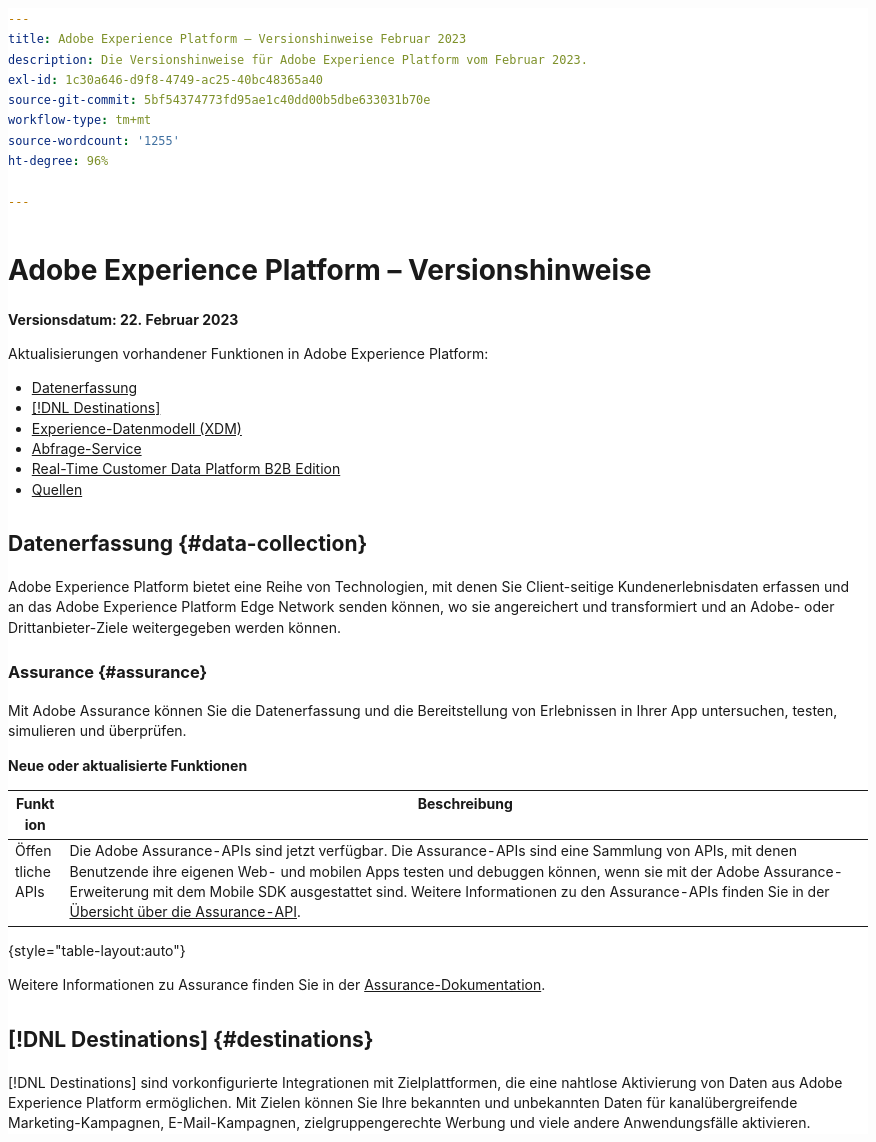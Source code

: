 ```yaml
---
title: Adobe Experience Platform – Versionshinweise Februar 2023
description: Die Versionshinweise für Adobe Experience Platform vom Februar 2023.
exl-id: 1c30a646-d9f8-4749-ac25-40bc48365a40
source-git-commit: 5bf54374773fd95ae1c40dd00b5dbe633031b70e
workflow-type: tm+mt
source-wordcount: '1255'
ht-degree: 96%

---
```


# Adobe Experience Platform – Versionshinweise

**Versionsdatum: 22. Februar 2023**

Aktualisierungen vorhandener Funktionen in Adobe Experience Platform:

- [Datenerfassung](#data-collection)
- [[!DNL Destinations]](#destinations)
- [Experience-Datenmodell (XDM)](#xdm)
- [Abfrage-Service](#query-service)
- [Real-Time Customer Data Platform B2B Edition](#b2b)
- [Quellen](#sources)

## Datenerfassung {#data-collection}

Adobe Experience Platform bietet eine Reihe von Technologien, mit denen Sie Client-seitige Kundenerlebnisdaten erfassen und an das Adobe Experience Platform Edge Network senden können, wo sie angereichert und transformiert und an Adobe- oder Drittanbieter-Ziele weitergegeben werden können.

### Assurance {#assurance}

Mit Adobe Assurance können Sie die Datenerfassung und die Bereitstellung von Erlebnissen in Ihrer App untersuchen, testen, simulieren und überprüfen.

**Neue oder aktualisierte Funktionen**

| Funktion | Beschreibung |
| ------- | ----------- |
| Öffentliche APIs | Die Adobe Assurance-APIs sind jetzt verfügbar. Die Assurance-APIs sind eine Sammlung von APIs, mit denen Benutzende ihre eigenen Web- und mobilen Apps testen und debuggen können, wenn sie mit der Adobe Assurance-Erweiterung mit dem Mobile SDK ausgestattet sind. Weitere Informationen zu den Assurance-APIs finden Sie in der [Übersicht über die Assurance-API](https://developer.adobe.com/adobe-assurance-public-apis/). |

{style="table-layout:auto"}

Weitere Informationen zu Assurance finden Sie in der [Assurance-Dokumentation](https://developer.adobe.com/client-sdks/documentation/platform-assurance/).

## [!DNL Destinations] {#destinations}

[!DNL Destinations] sind vorkonfigurierte Integrationen mit Zielplattformen, die eine nahtlose Aktivierung von Daten aus Adobe Experience Platform ermöglichen. Mit Zielen können Sie Ihre bekannten und unbekannten Daten für kanalübergreifende Marketing-Kampagnen, E-Mail-Kampagnen, zielgruppengerechte Werbung und viele andere Anwendungsfälle aktivieren.
